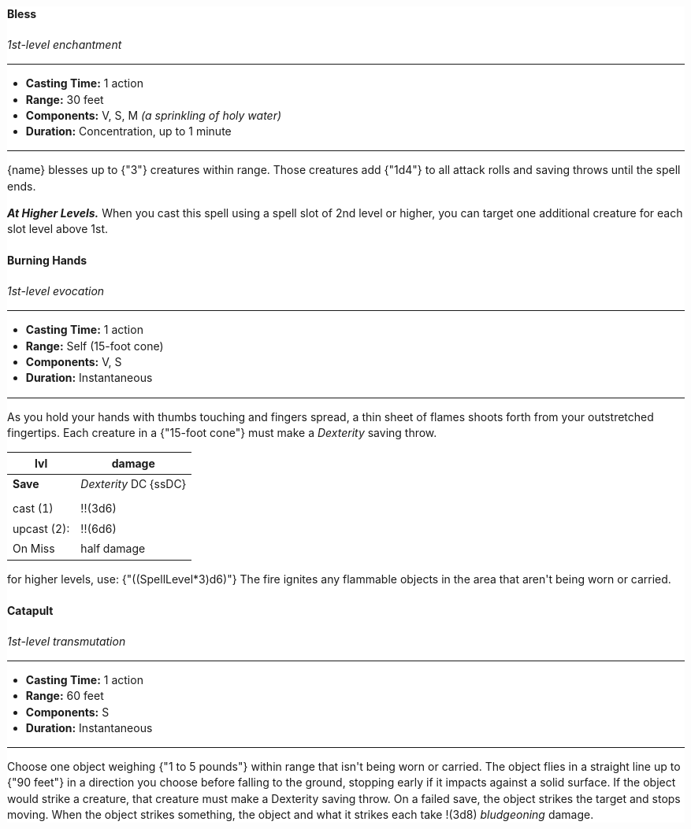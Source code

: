 
#### Bless
*1st-level enchantment*
___
- **Casting Time:** 1 action
- **Range:** 30 feet
- **Components:** V, S, M *(a sprinkling of holy water)*
- **Duration:** Concentration, up to 1 minute
---
{name} blesses up to {"3"} creatures within range.
Those creatures add {"1d4"} to all attack rolls and saving throws until the spell ends.

***At Higher Levels.*** When you cast this spell using a spell slot of 2nd level or higher, you can target one additional creature for each slot level above 1st.


#### Burning Hands
*1st-level evocation*
___
- **Casting Time:** 1 action
- **Range:** Self (15-foot cone)
- **Components:** V, S
- **Duration:** Instantaneous
---
As you hold your hands with thumbs touching and fingers spread, a thin sheet of flames shoots forth from your outstretched fingertips. Each creature in a {"15-foot cone"} must make a *Dexterity* saving throw. 

| lvl | damage |
|--|--|
| **Save** | *Dexterity* DC {ssDC} |
|  |  |  |
| cast (1) | !!(3d6) | 
| upcast (2): | !!(6d6) |
| On Miss | half damage |
for higher levels, use: {"((SpellLevel*3)d6)"}
The fire ignites any flammable objects in the area that aren't being worn or carried.


#### Catapult
*1st-level transmutation*
___
- **Casting Time:** 1 action
- **Range:** 60 feet
- **Components:** S
- **Duration:** Instantaneous
---
Choose one object weighing {"1 to 5 pounds"} within range that isn't being worn or carried. The object flies in a straight line up to {"90 feet"} in a direction you choose before falling to the ground, stopping early if it impacts against a solid surface. If the object would strike a creature, that creature must make a Dexterity saving throw. On a failed save, the object strikes the target and stops moving. When the object strikes something, the object and what it strikes each take !(3d8) *bludgeoning* damage.
